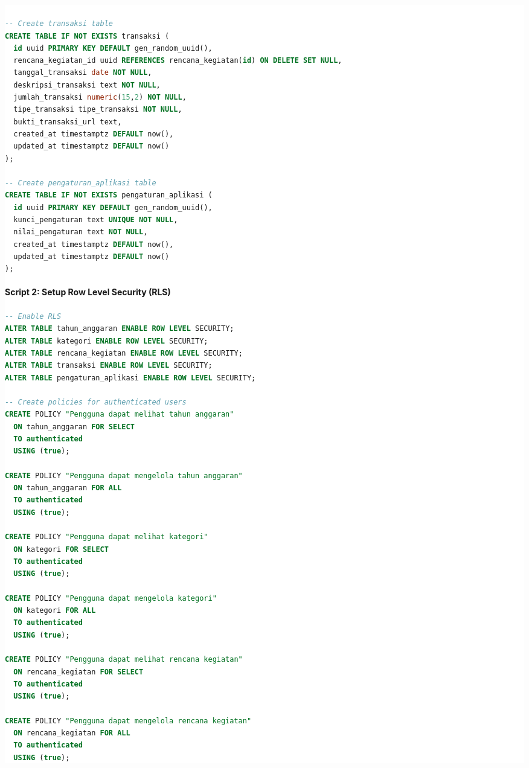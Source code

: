 ```sql

-- Create transaksi table
CREATE TABLE IF NOT EXISTS transaksi (
  id uuid PRIMARY KEY DEFAULT gen_random_uuid(),
  rencana_kegiatan_id uuid REFERENCES rencana_kegiatan(id) ON DELETE SET NULL,
  tanggal_transaksi date NOT NULL,
  deskripsi_transaksi text NOT NULL,
  jumlah_transaksi numeric(15,2) NOT NULL,
  tipe_transaksi tipe_transaksi NOT NULL,
  bukti_transaksi_url text,
  created_at timestamptz DEFAULT now(),
  updated_at timestamptz DEFAULT now()
);

-- Create pengaturan_aplikasi table
CREATE TABLE IF NOT EXISTS pengaturan_aplikasi (
  id uuid PRIMARY KEY DEFAULT gen_random_uuid(),
  kunci_pengaturan text UNIQUE NOT NULL,
  nilai_pengaturan text NOT NULL,
  created_at timestamptz DEFAULT now(),
  updated_at timestamptz DEFAULT now()
);
```

#### **Script 2: Setup Row Level Security (RLS)**
```sql
-- Enable RLS
ALTER TABLE tahun_anggaran ENABLE ROW LEVEL SECURITY;
ALTER TABLE kategori ENABLE ROW LEVEL SECURITY;
ALTER TABLE rencana_kegiatan ENABLE ROW LEVEL SECURITY;
ALTER TABLE transaksi ENABLE ROW LEVEL SECURITY;
ALTER TABLE pengaturan_aplikasi ENABLE ROW LEVEL SECURITY;

-- Create policies for authenticated users
CREATE POLICY "Pengguna dapat melihat tahun anggaran"
  ON tahun_anggaran FOR SELECT
  TO authenticated
  USING (true);

CREATE POLICY "Pengguna dapat mengelola tahun anggaran"
  ON tahun_anggaran FOR ALL
  TO authenticated
  USING (true);

CREATE POLICY "Pengguna dapat melihat kategori"
  ON kategori FOR SELECT
  TO authenticated
  USING (true);

CREATE POLICY "Pengguna dapat mengelola kategori"
  ON kategori FOR ALL
  TO authenticated
  USING (true);

CREATE POLICY "Pengguna dapat melihat rencana kegiatan"
  ON rencana_kegiatan FOR SELECT
  TO authenticated
  USING (true);

CREATE POLICY "Pengguna dapat mengelola rencana kegiatan"
  ON rencana_kegiatan FOR ALL
  TO authenticated
  USING (true);
```